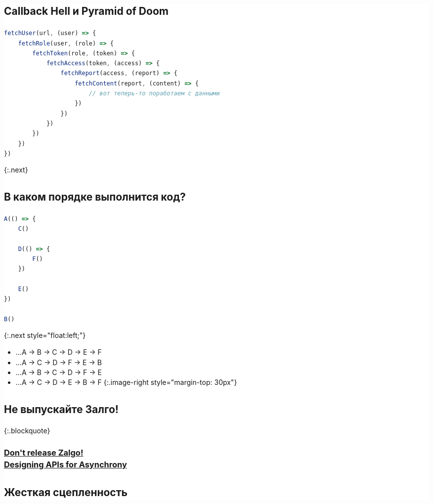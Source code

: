 ## Callback Hell и Pyramid of Doom

```js
fetchUser(url, (user) => {
    fetchRole(user, (role) => {
        fetchToken(role, (token) => {
            fetchAccess(token, (access) => {
                fetchReport(access, (report) => {
                    fetchContent(report, (content) => {
                        // вот теперь-то поработаем с данными
                    })
                })
            })
        })
    })
})
```
{:.next}

## В каком порядке выполнится код?

```js
A(() => {
    C()

    D(() => {
        F()
    })

    E()
})

B()
```
{:.next style="float:left;"}

- ...A → B → C → D → E → F
- ...A → C → D → F → E → B
- ...A → B → C → D → F → E
- ...A → C → D → E → B → F
{:.image-right style="margin-top: 30px"}

## Не выпускайте Залго!
{:.blockquote}

### [Don't release Zalgo!](https://oren.github.io/articles/zalgo/)<br>[Designing APIs for Asynchrony](https://blog.izs.me/2013/08/designing-apis-for-asynchrony)

## Жесткая сцепленность
